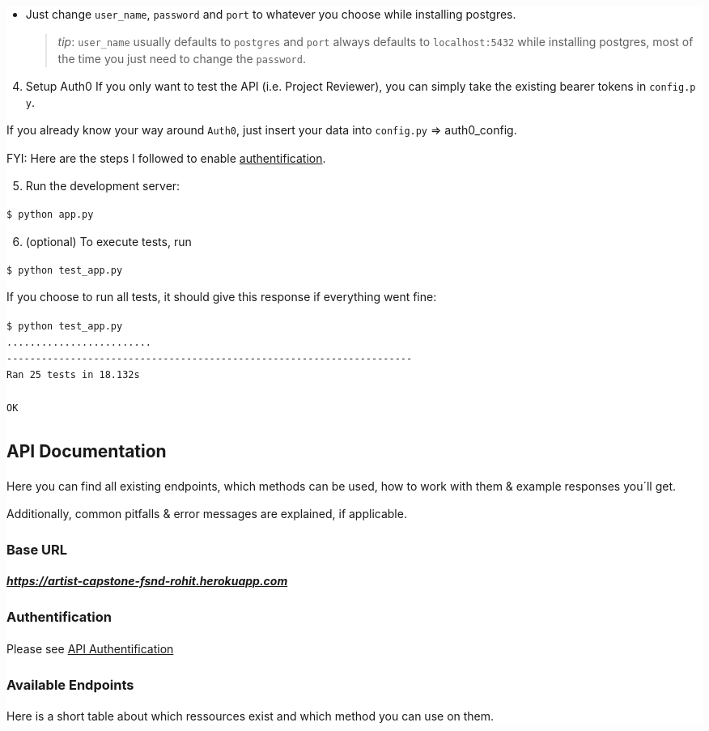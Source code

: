 - Just change `user_name`, `password` and `port` to whatever you choose while installing postgres.
  > _tip_: `user_name` usually defaults to `postgres` and `port` always defaults to `localhost:5432` while installing postgres, most of the time you just need to change the `password`.

4. Setup Auth0
   If you only want to test the API (i.e. Project Reviewer), you can
   simply take the existing bearer tokens in `config.py`.

If you already know your way around `Auth0`, just insert your data
into `config.py` => auth0_config.

FYI: Here are the steps I followed to enable [authentification](#authentification).

5. Run the development server:

```bash
$ python app.py
```

6. (optional) To execute tests, run

```bash
$ python test_app.py
```

If you choose to run all tests, it should give this response if everything went fine:

```bash
$ python test_app.py
.........................
----------------------------------------------------------------------
Ran 25 tests in 18.132s

OK

```

## API Documentation

<a name="api"></a>

Here you can find all existing endpoints, which methods can be used, how to work with them & example responses you´ll get.

Additionally, common pitfalls & error messages are explained, if applicable.

### Base URL

**_https://artist-capstone-fsnd-rohit.herokuapp.com_**

### Authentification

Please see [API Authentification](#authentification-bearer)

### Available Endpoints

Here is a short table about which ressources exist and which method you can use on them.
